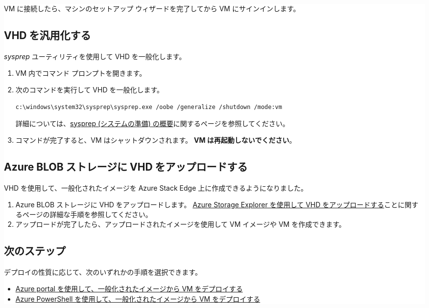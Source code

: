 VM に接続したら、マシンのセットアップ ウィザードを完了してから VM にサインインします。


## <a name="generalize-the-vhd"></a>VHD を汎用化する  

*sysprep* ユーティリティを使用して VHD を一般化します。 

1. VM 内でコマンド プロンプトを開きます。
1. 次のコマンドを実行して VHD を一般化します。 

    ```
    c:\windows\system32\sysprep\sysprep.exe /oobe /generalize /shutdown /mode:vm
    ```
    詳細については、[sysprep (システムの準備) の概要](/windows-hardware/manufacture/desktop/sysprep--system-preparation--overview)に関するページを参照してください。
1.  コマンドが完了すると、VM はシャットダウンされます。 **VM は再起動しないでください**。

## <a name="upload-the-vhd-to-azure-blob-storage"></a>Azure BLOB ストレージに VHD をアップロードする

VHD を使用して、一般化されたイメージを Azure Stack Edge 上に作成できるようになりました。 

1. Azure BLOB ストレージに VHD をアップロードします。 [Azure Storage Explorer を使用して VHD をアップロードする](../devtest-labs/devtest-lab-upload-vhd-using-storage-explorer.md)ことに関するページの詳細な手順を参照してください。
1. アップロードが完了したら、アップロードされたイメージを使用して VM イメージや VM を作成できます。 





## <a name="next-steps"></a>次のステップ

デプロイの性質に応じて、次のいずれかの手順を選択できます。

- [Azure portal を使用して、一般化されたイメージから VM をデプロイする](azure-stack-edge-gpu-deploy-virtual-machine-portal.md)
- [Azure PowerShell を使用して、一般化されたイメージから VM をデプロイする](azure-stack-edge-gpu-deploy-virtual-machine-powershell.md)  
